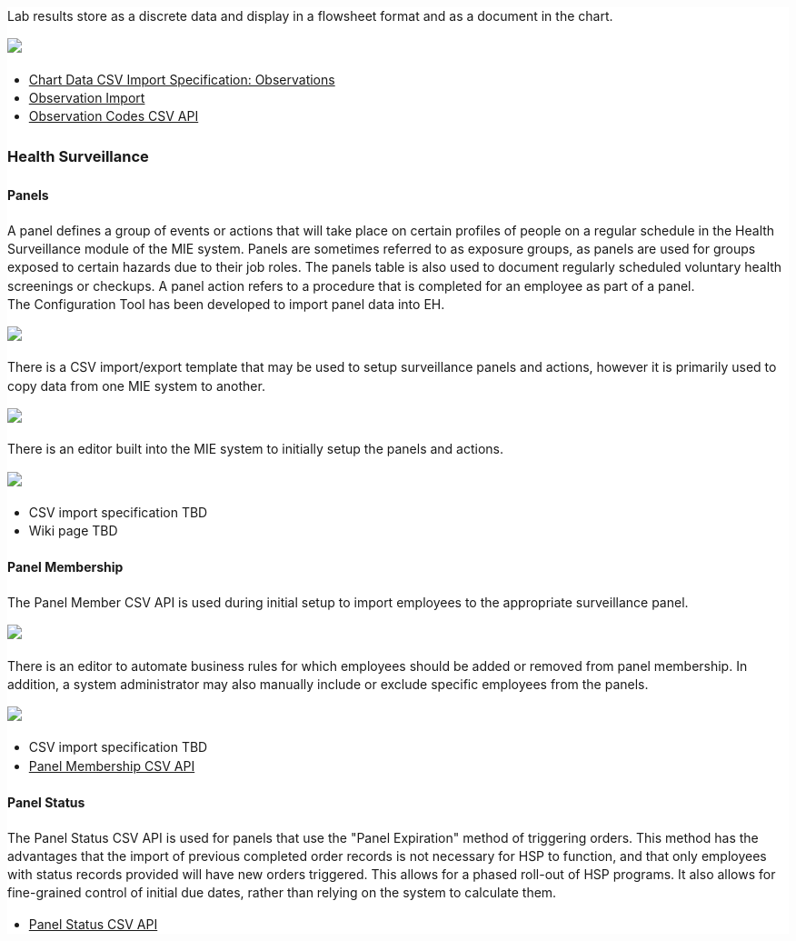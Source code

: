 Lab results store as a discrete data and display in a flowsheet format and as a document in the chart.
  
![](../data-import-master-list.assets/100002010000031C000000E69A77CA434119F4B8.png)  

* [Chart Data CSV Import Specification: Observations](https://docs.google.com/a/mieweb.com/spreadsheets/d/1MVaWGTxWdKM1VKuaBjcj6HewS0zH3ETM9PLjGFEwRM0/edit?usp=sharing)
* [Observation Import](gdoc:1x2tU52MiV1lV7D3azyXfuQCtKzdiNjFfPHQUxMlnCLs)
* [Observation Codes CSV API](gdoc:1CotwhF-uu0oYAPV6NtTEuvP5du6OU-QEr2YW1TILwkc)
  
### **Health Surveillance**  

  
#### **Panels**  
  
A panel defines a group of events or actions that will take place on certain profiles of people on a regular schedule in the Health Surveillance module of the MIE system. Panels are sometimes referred to as exposure groups, as panels are used for groups exposed to certain hazards due to their job roles. The panels table is also used to document regularly scheduled voluntary health screenings or checkups. A panel action refers to a procedure that is completed for an employee as part of a panel.  
The Configuration Tool has been developed to import panel data into EH.
  
![](../data-import-master-list.assets/100002010000023900000256A89B2C3416681992.png)  

There is a CSV import/export template that may be used to setup surveillance panels and actions, however it is primarily used to copy data from one MIE system to another.
  
![](../data-import-master-list.assets/100002010000032000000134E30907B9707FF1CD.png)  

There is an editor built into the MIE system to initially setup the panels and actions.
  
![](../data-import-master-list.assets/100002010000031E000001434459A2E78C73D317.png)  

* CSV import specification TBD
* Wiki page TBD
  
#### **Panel Membership**  
  
The Panel Member CSV API is used during initial setup to import employees to the appropriate surveillance panel.
  
![](../data-import-master-list.assets/100002010000031B0000016C99D2202722875C8F.png)  

There is an editor to automate business rules for which employees should be added or removed from panel membership. In addition, a system administrator may also manually include or exclude specific employees from the panels.
  
![](../data-import-master-list.assets/100002010000031C00000153470F7C091FB72E0C.png)  

* CSV import specification TBD
* [Panel Membership CSV API](gdoc:1kF3jZSVDWJL7AYRVYHwooNNnMdOkGy8j9ACvgEH1M0Y)
  
#### **Panel Status**  
  
The Panel Status CSV API is used for panels that use the "Panel Expiration" method of triggering orders. This method has the advantages that the import of previous completed order records is not necessary for HSP to function, and that only employees with status records provided will have new orders triggered. This allows for a phased roll-out of HSP programs. It also allows for fine-grained control of initial due dates, rather than relying on the system to calculate them.
* [Panel Status CSV API](gdoc:1eIHNqGUb4LBiyFjmzFyYz3svkEmx8y-Fo1I_mL9MWBQ)
  